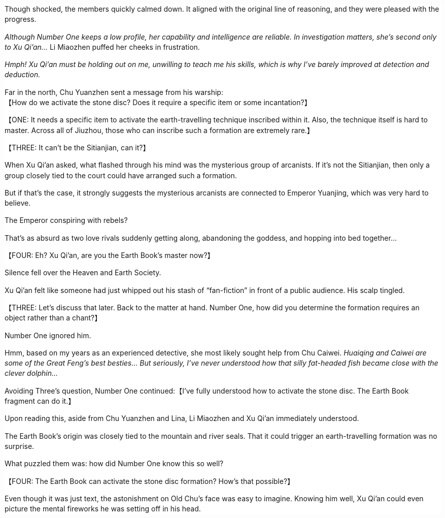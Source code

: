 Though shocked, the members quickly calmed down. It aligned with the original line of reasoning, and they were pleased with the progress.

*Although Number One keeps a low profile, her capability and intelligence are reliable. In investigation matters, she’s second only to Xu Qi’an…* Li Miaozhen puffed her cheeks in frustration.

*Hmph! Xu Qi’an must be holding out on me, unwilling to teach me his skills, which is why I’ve barely improved at detection and deduction.*

Far in the north, Chu Yuanzhen sent a message from his warship:  
【How do we activate the stone disc? Does it require a specific item or some incantation?】

【ONE: It needs a specific item to activate the earth-travelling technique inscribed within it. Also, the technique itself is hard to master. Across all of Jiuzhou, those who can inscribe such a formation are extremely rare.】

【THREE: It can’t be the Sitianjian, can it?】

When Xu Qi’an asked, what flashed through his mind was the mysterious group of arcanists. If it’s not the Sitianjian, then only a group closely tied to the court could have arranged such a formation.

But if that’s the case, it strongly suggests the mysterious arcanists are connected to Emperor Yuanjing, which was very hard to believe.

The Emperor conspiring with rebels?

That’s as absurd as two love rivals suddenly getting along, abandoning the goddess, and hopping into bed together…

【FOUR: Eh? Xu Qi’an, are you the Earth Book’s master now?】

Silence fell over the Heaven and Earth Society.

Xu Qi’an felt like someone had just whipped out his stash of “fan-fiction” in front of a public audience. His scalp tingled.

【THREE: Let’s discuss that later. Back to the matter at hand. Number One, how did you determine the formation requires an object rather than a chant?】

Number One ignored him.

Hmm, based on my years as an experienced detective, she most likely sought help from Chu Caiwei. *Huaiqing and Caiwei are some of the Great Feng’s best besties… But seriously, I’ve never understood how that silly fat-headed fish became close with the clever dolphin...*

Avoiding Three’s question, Number One continued:【I’ve fully understood how to activate the stone disc. The Earth Book fragment can do it.】

Upon reading this, aside from Chu Yuanzhen and Lina, Li Miaozhen and Xu Qi’an immediately understood.

The Earth Book’s origin was closely tied to the mountain and river seals. That it could trigger an earth-travelling formation was no surprise.

What puzzled them was: how did Number One know this so well?

【FOUR: The Earth Book can activate the stone disc formation? How’s that possible?】

Even though it was just text, the astonishment on Old Chu’s face was easy to imagine. Knowing him well, Xu Qi’an could even picture the mental fireworks he was setting off in his head.
